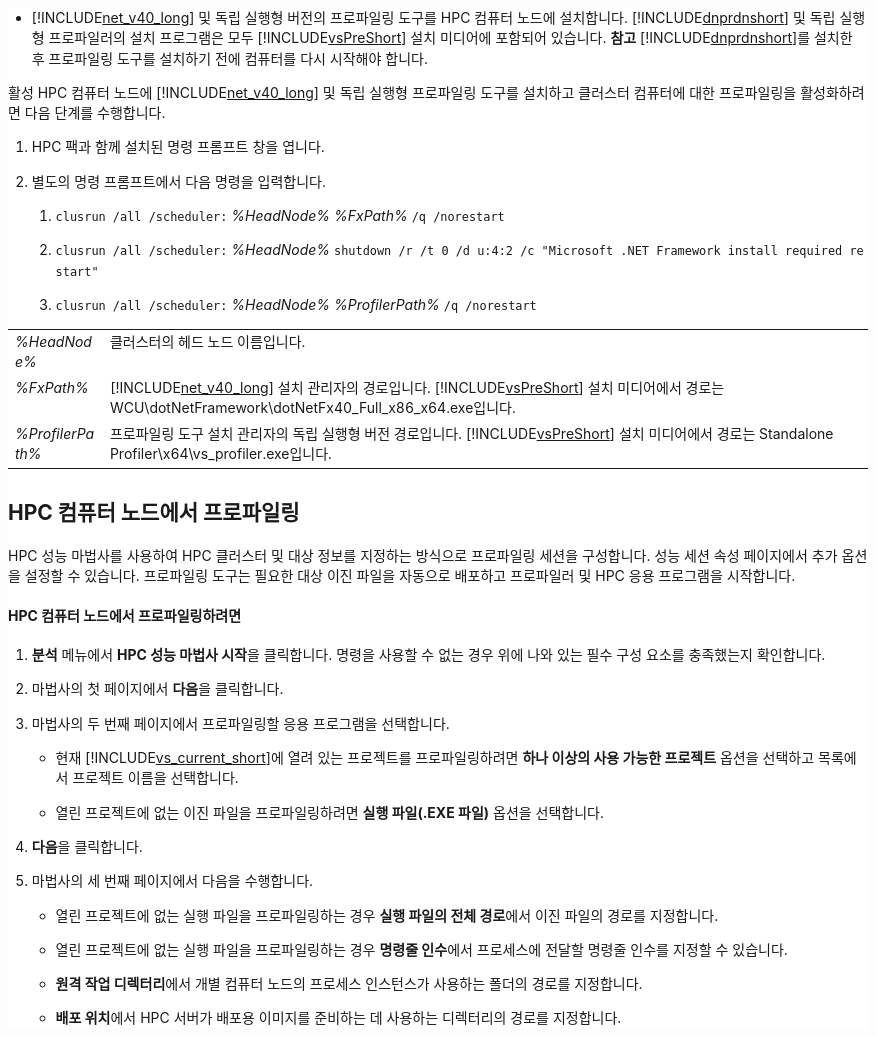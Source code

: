 -   [!INCLUDE[net_v40_long](../includes/net-v40-long-md.md)] 및 독립 실행형 버전의 프로파일링 도구를 HPC 컴퓨터 노드에 설치합니다. [!INCLUDE[dnprdnshort](../includes/dnprdnshort-md.md)] 및 독립 실행형 프로파일러의 설치 프로그램은 모두 [!INCLUDE[vsPreShort](../includes/vspreshort-md.md)] 설치 미디어에 포함되어 있습니다. **참고** [!INCLUDE[dnprdnshort](../includes/dnprdnshort-md.md)]를 설치한 후 프로파일링 도구를 설치하기 전에 컴퓨터를 다시 시작해야 합니다.  
  
 활성 HPC 컴퓨터 노드에 [!INCLUDE[net_v40_long](../includes/net-v40-long-md.md)] 및 독립 실행형 프로파일링 도구를 설치하고 클러스터 컴퓨터에 대한 프로파일링을 활성화하려면 다음 단계를 수행합니다.  
  
1.  HPC 팩과 함께 설치된 명령 프롬프트 창을 엽니다.  
  
2.  별도의 명령 프롬프트에서 다음 명령을 입력합니다.  
  
    1.  `clusrun /all /scheduler:` *%HeadNode% %FxPath%* `/q /norestart`  
  
    2.  `clusrun /all /scheduler:` *%HeadNode%* `shutdown /r /t 0 /d u:4:2 /c "Microsoft .NET Framework install required restart"`  
  
    3.  `clusrun /all /scheduler:` *%HeadNode% %ProfilerPath%* `/q /norestart`  
  
|||  
|-|-|  
|*%HeadNode%*|클러스터의 헤드 노드 이름입니다.|  
|*%FxPath%*|[!INCLUDE[net_v40_long](../includes/net-v40-long-md.md)] 설치 관리자의 경로입니다. [!INCLUDE[vsPreShort](../includes/vspreshort-md.md)] 설치 미디어에서 경로는 WCU\dotNetFramework\dotNetFx40_Full_x86_x64.exe입니다.|  
|*%ProfilerPath%*|프로파일링 도구 설치 관리자의 독립 실행형 버전 경로입니다. [!INCLUDE[vsPreShort](../includes/vspreshort-md.md)] 설치 미디어에서 경로는 Standalone Profiler\x64\vs_profiler.exe입니다.|  
  
## <a name="profiling-on-an-hpc-compute-node"></a>HPC 컴퓨터 노드에서 프로파일링  
 HPC 성능 마법사를 사용하여 HPC 클러스터 및 대상 정보를 지정하는 방식으로 프로파일링 세션을 구성합니다. 성능 세션 속성 페이지에서 추가 옵션을 설정할 수 있습니다. 프로파일링 도구는 필요한 대상 이진 파일을 자동으로 배포하고 프로파일러 및 HPC 응용 프로그램을 시작합니다.  
  
#### <a name="to-profile-on-an-hpc-compute-node"></a>HPC 컴퓨터 노드에서 프로파일링하려면  
  
1.  **분석** 메뉴에서 **HPC 성능 마법사 시작**을 클릭합니다. 명령을 사용할 수 없는 경우 위에 나와 있는 필수 구성 요소를 충족했는지 확인합니다.  
  
2.  마법사의 첫 페이지에서 **다음**을 클릭합니다.  
  
3.  마법사의 두 번째 페이지에서 프로파일링할 응용 프로그램을 선택합니다.  
  
    -   현재 [!INCLUDE[vs_current_short](../includes/vs-current-short-md.md)]에 열려 있는 프로젝트를 프로파일링하려면 **하나 이상의 사용 가능한 프로젝트** 옵션을 선택하고 목록에서 프로젝트 이름을 선택합니다.  
  
    -   열린 프로젝트에 없는 이진 파일을 프로파일링하려면 **실행 파일(.EXE 파일)** 옵션을 선택합니다.  
  
4.  **다음**을 클릭합니다.  
  
5.  마법사의 세 번째 페이지에서 다음을 수행합니다.  
  
    -   열린 프로젝트에 없는 실행 파일을 프로파일링하는 경우 **실행 파일의 전체 경로**에서 이진 파일의 경로를 지정합니다.  
  
    -   열린 프로젝트에 없는 실행 파일을 프로파일링하는 경우 **명령줄 인수**에서 프로세스에 전달할 명령줄 인수를 지정할 수 있습니다.  
  
    -   **원격 작업 디렉터리**에서 개별 컴퓨터 노드의 프로세스 인스턴스가 사용하는 폴더의 경로를 지정합니다.  
  
    -   **배포 위치**에서 HPC 서버가 배포용 이미지를 준비하는 데 사용하는 디렉터리의 경로를 지정합니다.  
  